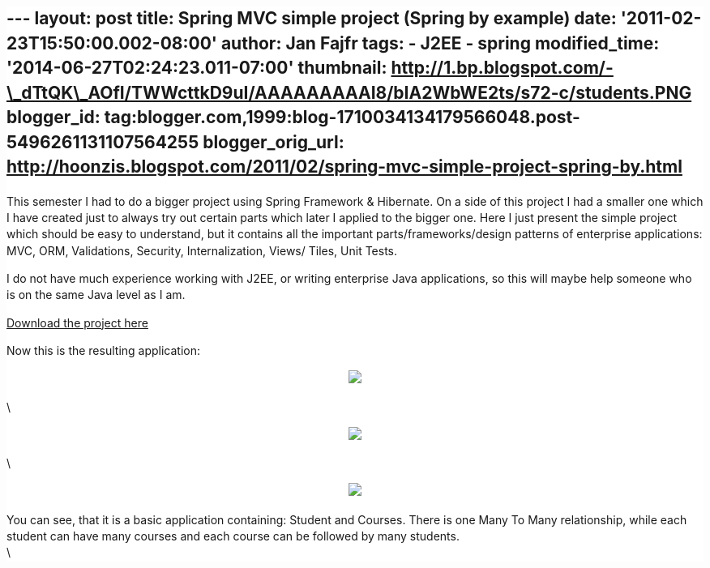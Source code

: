 --- layout: post title: Spring MVC simple project (Spring by example)
date: '2011-02-23T15:50:00.002-08:00' author: Jan Fajfr tags: - J2EE -
spring modified\_time: '2014-06-27T02:24:23.011-07:00' thumbnail:
http://1.bp.blogspot.com/-\_dTtQK\_AOfI/TWWcttkD9uI/AAAAAAAAAI8/bIA2WbWE2ts/s72-c/students.PNG
blogger\_id:
tag:blogger.com,1999:blog-1710034134179566048.post-5496261131107564255
blogger\_orig\_url:
http://hoonzis.blogspot.com/2011/02/spring-mvc-simple-project-spring-by.html
---

This semester I had to do a bigger project using Spring Framework &
Hibernate. On a side of this project I had a smaller one which I have
created just to always try out certain parts which later I applied to
the bigger one. Here I just present the simple project which should be
easy to understand, but it contains all the important
parts/frameworks/design patterns of enterprise applications: MVC, ORM,
Validations, Security, Internalization, Views/ Tiles, Unit Tests.

I do not have much experience working with J2EE, or writing enterprise
Java applications, so this will maybe help someone who is on the same
Java level as I am.

[Download the project
here](https://onedrive.live.com/redir.aspx?cid=f8afb4f072d6db62&resid=F8AFB4F072D6DB62!4915&parId=F8AFB4F072D6DB62!4912&authkey=!ALHYiWWtLLCdhKw)

Now this is the resulting application:

<div class="separator" style="clear: both; text-align: center;">

[![](http://1.bp.blogspot.com/-_dTtQK_AOfI/TWWcttkD9uI/AAAAAAAAAI8/bIA2WbWE2ts/s320/students.PNG)](http://1.bp.blogspot.com/-_dTtQK_AOfI/TWWcttkD9uI/AAAAAAAAAI8/bIA2WbWE2ts/s1600/students.PNG)

</div>

\

<div class="separator" style="clear: both; text-align: center;">

[![](http://4.bp.blogspot.com/-oOhl2KRvNu0/TWWcz_jtCQI/AAAAAAAAAJE/dsyyVl5BbHQ/s320/courses.PNG)](http://4.bp.blogspot.com/-oOhl2KRvNu0/TWWcz_jtCQI/AAAAAAAAAJE/dsyyVl5BbHQ/s1600/courses.PNG)

</div>

\

<div class="separator" style="clear: both; text-align: center;">

[![](http://3.bp.blogspot.com/-QXf0RVF3iSU/TWWc4nHhLcI/AAAAAAAAAJM/fruZNxQct-0/s320/studentcourses.PNG)](http://3.bp.blogspot.com/-QXf0RVF3iSU/TWWc4nHhLcI/AAAAAAAAAJM/fruZNxQct-0/s1600/studentcourses.PNG)

</div>

You can see, that it is a basic application containing: Student and
Courses. There is one Many To Many relationship, while each student can
have many courses and each course can be followed by many students.\
\
